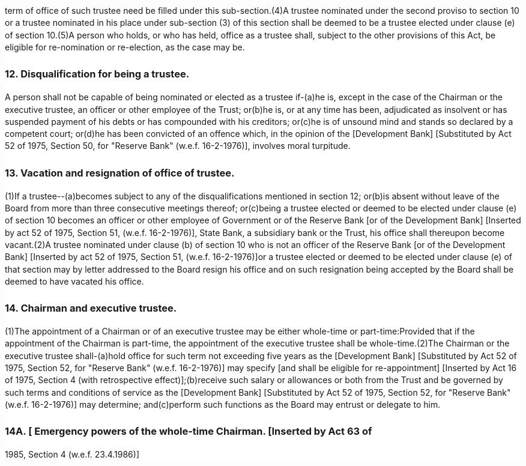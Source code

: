 term of office of such trustee need be filled under this sub-section.(4)A
trustee nominated under the second proviso to section 10 or a trustee
nominated in his place under sub-section (3) of this section shall be deemed
to be a trustee elected under clause (e) of section 10.(5)A person who holds,
or who has held, office as a trustee shall, subject to the other provisions of
this Act, be eligible for re-nomination or re-election, as the case may be.

### 12. Disqualification for being a trustee.

A person shall not be capable of being nominated or elected as a trustee
if-(a)he is, except in the case of the Chairman or the executive trustee, an
officer or other employee of the Trust; or(b)he is, or at any time has been,
adjudicated as insolvent or has suspended payment of his debts or has
compounded with his creditors; or(c)he is of unsound mind and stands so
declared by a competent court; or(d)he has been convicted of an offence which,
in the opinion of the [Development Bank] [Substituted by Act 52 of 1975,
Section 50, for "Reserve Bank" (w.e.f. 16-2-1976)], involves moral turpitude.

### 13. Vacation and resignation of office of trustee.

(1)If a trustee--(a)becomes subject to any of the disqualifications mentioned
in section 12; or(b)is absent without leave of the Board from more than three
consecutive meetings thereof; or(c)being a trustee elected or deemed to be
elected under clause (e) of section 10 becomes an officer or other employee of
Government or of the Reserve Bank [or of the Development Bank] [Inserted by
act 52 of 1975, Section 51, (w.e.f. 16-2-1976)], State Bank, a subsidiary bank
or the Trust, his office shall thereupon become vacant.(2)A trustee nominated
under clause (b) of section 10 who is not an officer of the Reserve Bank [or
of the Development Bank] [Inserted by act 52 of 1975, Section 51, (w.e.f.
16-2-1976)]or a trustee elected or deemed to be elected under clause (e) of
that section may by letter addressed to the Board resign his office and on
such resignation being accepted by the Board shall be deemed to have vacated
his office.

### 14. Chairman and executive trustee.

(1)The appointment of a Chairman or of an executive trustee may be either
whole-time or part-time:Provided that if the appointment of the Chairman is
part-time, the appointment of the executive trustee shall be whole-time.(2)The
Chairman or the executive trustee shall-(a)hold office for such term not
exceeding five years as the [Development Bank] [Substituted by Act 52 of 1975,
Section 52, for "Reserve Bank" (w.e.f. 16-2-1976)] may specify [and shall be
eligible for re-appointment] [Inserted by Act 16 of 1975, Section 4 (with
retrospective effect)];(b)receive such salary or allowances or both from the
Trust and be governed by such terms and conditions of service as the
[Development Bank] [Substituted by Act 52 of 1975, Section 52, for "Reserve
Bank" (w.e.f. 16-2-1976)] may determine; and(c)perform such functions as the
Board may entrust or delegate to him.

### 14A. [ Emergency powers of the whole-time Chairman. [Inserted by Act 63 of
1985, Section 4 (w.e.f. 23.4.1986)]
